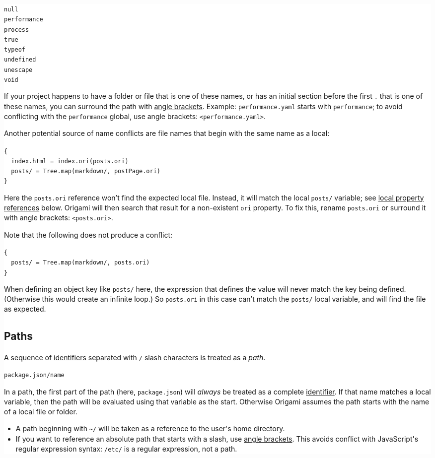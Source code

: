 ```
null
performance
process
true
typeof
undefined
unescape
void
```

If your project happens to have a folder or file that is one of these names, or has an initial section before the first `.` that is one of these names, you can surround the path with [angle brackets](#angle-brackets). Example: `performance.yaml` starts with `performance`; to avoid conflicting with the `performance` global, use angle brackets: `<performance.yaml>`.

Another potential source of name conflicts are file names that begin with the same name as a local:

```ori
{
  index.html = index.ori(posts.ori)
  posts/ = Tree.map(markdown/, postPage.ori)
}
```

Here the `posts.ori` reference won’t find the expected local file. Instead, it will match the local `posts/` variable; see [local property references](#local-property-references) below. Origami will then search that result for a non-existent `ori` property. To fix this, rename `posts.ori` or surround it with angle brackets: `<posts.ori>`.

Note that the following does not produce a conflict:

```ori
{
  posts/ = Tree.map(markdown/, posts.ori)
}
```

When defining an object key like `posts/` here, the expression that defines the value will never match the key being defined. (Otherwise this would create an infinite loop.) So `posts.ori` in this case can’t match the `posts/` local variable, and will find the file as expected.

## Paths

A sequence of [identifiers](#identifiers) separated with `/` slash characters is treated as a _path_.

```ori
package.json/name
```

In a path, the first part of the path (here, `package.json`) will _always_ be treated as a complete [identifier](#identifiers). If that name matches a local variable, then the path will be evaluated using that variable as the start. Otherwise Origami assumes the path starts with the name of a local file or folder.

- A path beginning with `~/` will be taken as a reference to the user's home directory.
- If you want to reference an absolute path that starts with a slash, use [angle brackets](#angle-brackets). This avoids conflict with JavaScript's regular expression syntax: `/etc/` is a regular expression, not a path.
